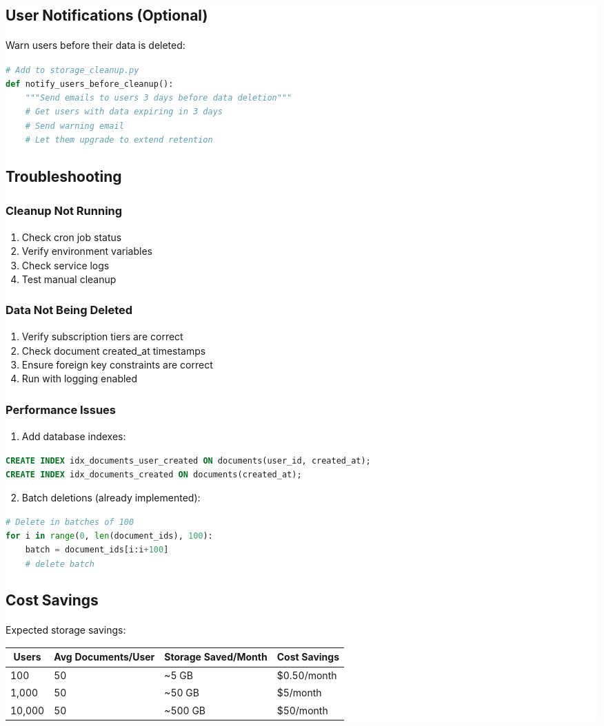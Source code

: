 ## User Notifications (Optional)

Warn users before their data is deleted:

```python
# Add to storage_cleanup.py
def notify_users_before_cleanup():
    """Send emails to users 3 days before data deletion"""
    # Get users with data expiring in 3 days
    # Send warning email
    # Let them upgrade to extend retention
```

## Troubleshooting

### Cleanup Not Running

1. Check cron job status
2. Verify environment variables
3. Check service logs
4. Test manual cleanup

### Data Not Being Deleted

1. Verify subscription tiers are correct
2. Check document created_at timestamps
3. Ensure foreign key constraints are correct
4. Run with logging enabled

### Performance Issues

1. Add database indexes:
```sql
CREATE INDEX idx_documents_user_created ON documents(user_id, created_at);
CREATE INDEX idx_documents_created ON documents(created_at);
```

2. Batch deletions (already implemented):
```python
# Delete in batches of 100
for i in range(0, len(document_ids), 100):
    batch = document_ids[i:i+100]
    # delete batch
```

## Cost Savings

Expected storage savings:

| Users | Avg Documents/User | Storage Saved/Month | Cost Savings |
|-------|-------------------|---------------------|--------------|
| 100 | 50 | ~5 GB | $0.50/month |
| 1,000 | 50 | ~50 GB | $5/month |
| 10,000 | 50 | ~500 GB | $50/month |
